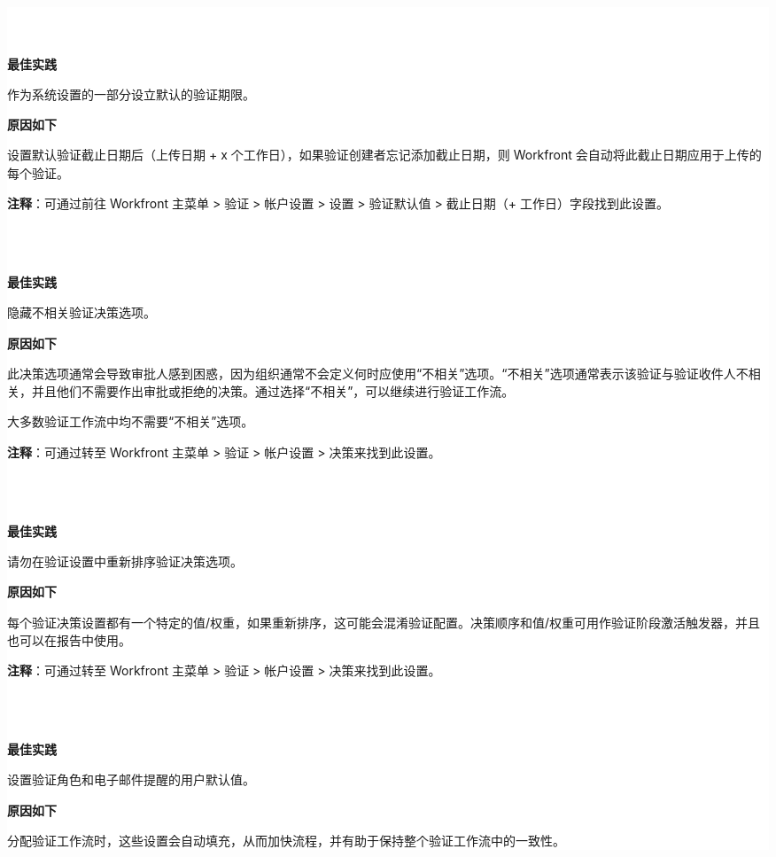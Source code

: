 </br>
</br>

**最佳实践**

作为系统设置的一部分设立默认的验证期限。



**原因如下**

设置默认验证截止日期后（上传日期 + x 个工作日），如果验证创建者忘记添加截止日期，则 Workfront 会自动将此截止日期应用于上传的每个验证。



**注释**：可通过前往 Workfront 主菜单 > 验证 > 帐户设置 > 设置 > 验证默认值 > 截止日期（+ 工作日）字段找到此设置。

</br>
</br>


**最佳实践**

隐藏不相关验证决策选项。



**原因如下**

此决策选项通常会导致审批人感到困惑，因为组织通常不会定义何时应使用“不相关”选项。“不相关”选项通常表示该验证与验证收件人不相关，并且他们不需要作出审批或拒绝的决策。通过选择“不相关”，可以继续进行验证工作流。


大多数验证工作流中均不需要“不相关”选项。

**注释**：可通过转至 Workfront 主菜单 > 验证 > 帐户设置 > 决策来找到此设置。

</br>
</br>

**最佳实践**

请勿在验证设置中重新排序验证决策选项。



**原因如下**

每个验证决策设置都有一个特定的值/权重，如果重新排序，这可能会混淆验证配置。决策顺序和值/权重可用作验证阶段激活触发器，并且也可以在报告中使用。



**注释**：可通过转至 Workfront 主菜单 > 验证 > 帐户设置 > 决策来找到此设置。

</br>
</br>

**最佳实践**

设置验证角色和电子邮件提醒的用户默认值。



**原因如下**

分配验证工作流时，这些设置会自动填充，从而加快流程，并有助于保持整个验证工作流中的一致性。


